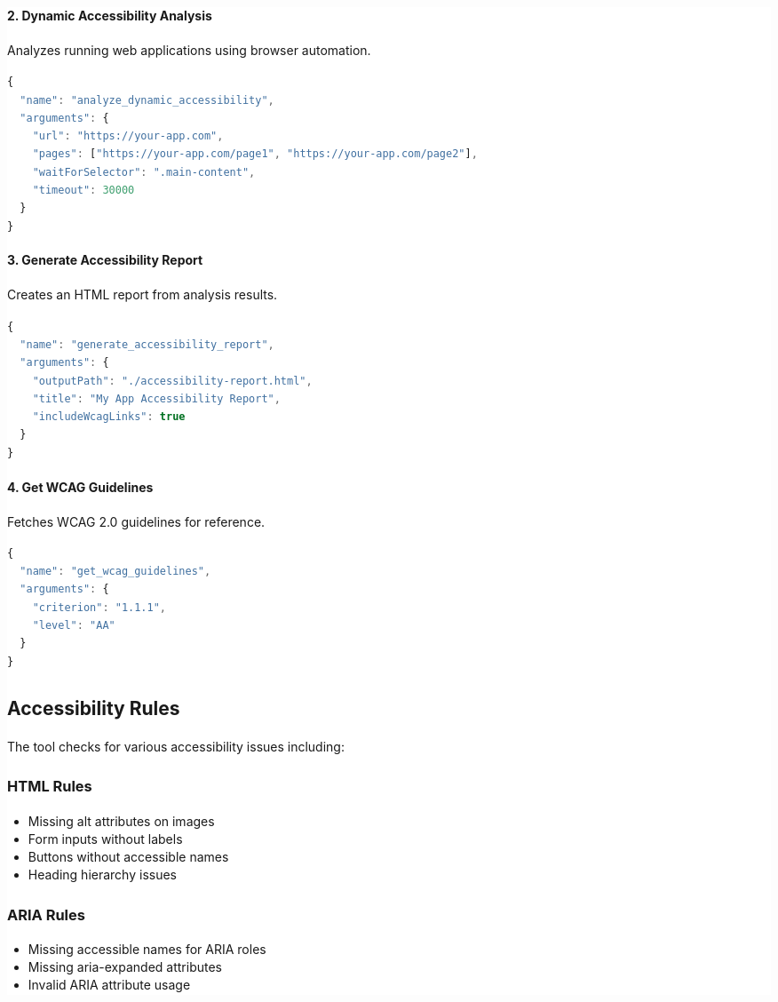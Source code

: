 #### 2. Dynamic Accessibility Analysis
Analyzes running web applications using browser automation.

```javascript
{
  "name": "analyze_dynamic_accessibility",
  "arguments": {
    "url": "https://your-app.com",
    "pages": ["https://your-app.com/page1", "https://your-app.com/page2"],
    "waitForSelector": ".main-content",
    "timeout": 30000
  }
}
```

#### 3. Generate Accessibility Report
Creates an HTML report from analysis results.

```javascript
{
  "name": "generate_accessibility_report",
  "arguments": {
    "outputPath": "./accessibility-report.html",
    "title": "My App Accessibility Report",
    "includeWcagLinks": true
  }
}
```

#### 4. Get WCAG Guidelines
Fetches WCAG 2.0 guidelines for reference.

```javascript
{
  "name": "get_wcag_guidelines",
  "arguments": {
    "criterion": "1.1.1",
    "level": "AA"
  }
}
```

## Accessibility Rules

The tool checks for various accessibility issues including:

### HTML Rules
- Missing alt attributes on images
- Form inputs without labels
- Buttons without accessible names
- Heading hierarchy issues

### ARIA Rules
- Missing accessible names for ARIA roles
- Missing aria-expanded attributes
- Invalid ARIA attribute usage
